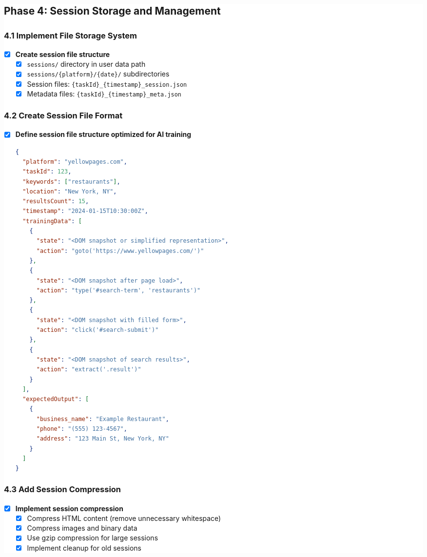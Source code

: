 ## Phase 4: Session Storage and Management

### 4.1 Implement File Storage System
- [x] **Create session file structure**
  - [x] `sessions/` directory in user data path
  - [x] `sessions/{platform}/{date}/` subdirectories
  - [x] Session files: `{taskId}_{timestamp}_session.json`
  - [x] Metadata files: `{taskId}_{timestamp}_meta.json`

### 4.2 Create Session File Format
- [x] **Define session file structure optimized for AI training**
  ```json
  {
    "platform": "yellowpages.com",
    "taskId": 123,
    "keywords": ["restaurants"],
    "location": "New York, NY",
    "resultsCount": 15,
    "timestamp": "2024-01-15T10:30:00Z",
    "trainingData": [
      {
        "state": "<DOM snapshot or simplified representation>",
        "action": "goto('https://www.yellowpages.com/')"
      },
      {
        "state": "<DOM snapshot after page load>",
        "action": "type('#search-term', 'restaurants')"
      },
      {
        "state": "<DOM snapshot with filled form>",
        "action": "click('#search-submit')"
      },
      {
        "state": "<DOM snapshot of search results>",
        "action": "extract('.result')"
      }
    ],
    "expectedOutput": [
      {
        "business_name": "Example Restaurant",
        "phone": "(555) 123-4567",
        "address": "123 Main St, New York, NY"
      }
    ]
  }
  ```

### 4.3 Add Session Compression
- [x] **Implement session compression**
  - [x] Compress HTML content (remove unnecessary whitespace)
  - [x] Compress images and binary data
  - [x] Use gzip compression for large sessions
  - [x] Implement cleanup for old sessions

